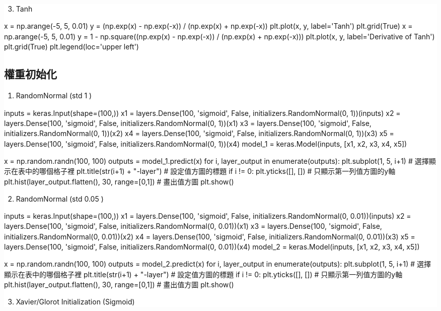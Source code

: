 3. Tanh

x = np.arange(-5, 5, 0.01)
y = (np.exp(x) - np.exp(-x)) / (np.exp(x) + np.exp(-x))
plt.plot(x, y, label='Tanh')
plt.grid(True)
x = np.arange(-5, 5, 0.01)
y = 1 - np.square((np.exp(x) - np.exp(-x)) / (np.exp(x) + np.exp(-x)))
plt.plot(x, y, label='Derivative of Tanh')
plt.grid(True)
plt.legend(loc='upper left')

## 權重初始化

1. RandomNormal (std 1 )

inputs = keras.Input(shape=(100,))
x1 = layers.Dense(100, 'sigmoid', False, initializers.RandomNormal(0, 1))(inputs)
x2 = layers.Dense(100, 'sigmoid', False, initializers.RandomNormal(0, 1))(x1)
x3 = layers.Dense(100, 'sigmoid', False, initializers.RandomNormal(0, 1))(x2)
x4 = layers.Dense(100, 'sigmoid', False, initializers.RandomNormal(0, 1))(x3)
x5 = layers.Dense(100, 'sigmoid', False, initializers.RandomNormal(0, 1))(x4)
model_1 = keras.Model(inputs, [x1, x2, x3, x4, x5])

x = np.random.randn(100, 100)
outputs = model_1.predict(x)
for i, layer_output in enumerate(outputs):
    plt.subplot(1, 5, i+1)  # 選擇顯示在表中的哪個格子裡
    plt.title(str(i+1) + "-layer")  # 設定值方圖的標題
    if i != 0: plt.yticks([], [])  # 只顯示第一列值方圖的y軸
    plt.hist(layer_output.flatten(), 30, range=[0,1])  # 畫出值方圖
plt.show()

2. RandomNormal (std 0.05 )

inputs = keras.Input(shape=(100,))
x1 = layers.Dense(100, 'sigmoid', False, initializers.RandomNormal(0, 0.01))(inputs)
x2 = layers.Dense(100, 'sigmoid', False, initializers.RandomNormal(0, 0.01))(x1)
x3 = layers.Dense(100, 'sigmoid', False, initializers.RandomNormal(0, 0.01))(x2)
x4 = layers.Dense(100, 'sigmoid', False, initializers.RandomNormal(0, 0.01))(x3)
x5 = layers.Dense(100, 'sigmoid', False, initializers.RandomNormal(0, 0.01))(x4)
model_2 = keras.Model(inputs, [x1, x2, x3, x4, x5])

x = np.random.randn(100, 100)
outputs = model_2.predict(x)
for i, layer_output in enumerate(outputs):
    plt.subplot(1, 5, i+1)  # 選擇顯示在表中的哪個格子裡
    plt.title(str(i+1) + "-layer")  # 設定值方圖的標題
    if i != 0: plt.yticks([], [])  # 只顯示第一列值方圖的y軸
    plt.hist(layer_output.flatten(), 30, range=[0,1])  # 畫出值方圖
plt.show()

3. Xavier/Glorot Initialization (Sigmoid)
